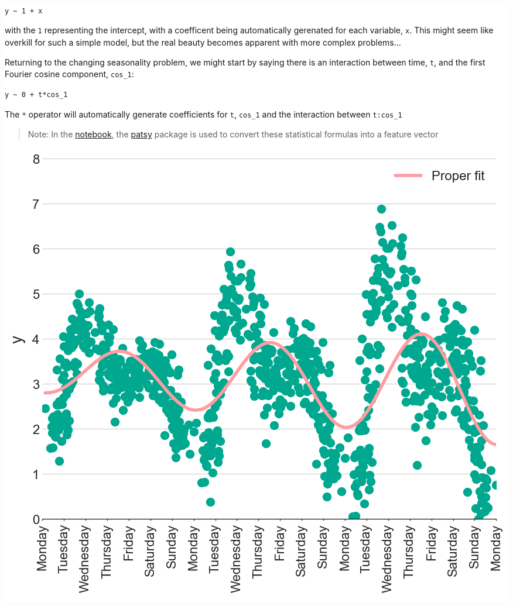 ```
y ~ 1 + x
```

with the `1` representing the intercept, with a coefficent being automatically gerenated for each variable, `x`. This might seem like overkill for such a simple model, but the real beauty becomes apparent with more complex problems...

Returning to the changing seasonality problem, we might start by saying there is an interaction between time, `t`, and the first Fourier cosine component, `cos_1`:

`y ~ 0 + t*cos_1`

The `*` operator will automatically generate coefficients for `t`, `cos_1` and the interaction between `t:cos_1`

> Note: In the [notebook](https://github.com/rlaker/linear_model_tutorial), the [patsy](https://patsy.readthedocs.io/en/latest/formulas.html) package is used to convert these statistical formulas into a feature vector

![](/files/linear_model/simple_interaction.png)
